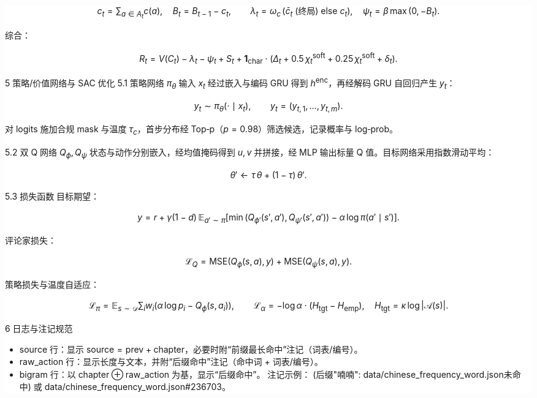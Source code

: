 $$
c_t = \sum_{a\in A_t} c(a),\quad B_t = B_{t-1} - c_t,\qquad
\lambda_t = \omega_c\,(\bar c_t\ \text{(终局)}\ \text{else}\ c_t),\quad
\psi_t = \beta\,\max(0, -B_t).
$$

综合：

$$
R_t = V(C_t) - \lambda_t - \psi_t + S_t +
\mathbf{1}_{\text{char}}\cdot\bigl(\Delta_t + 0.5\,\chi_t^{\text{soft}} + 0.25\,\chi_t^{\text{soft}} + \delta_t\bigr).
$$

5 策略/价值网络与 SAC 优化
5.1 策略网络 $\pi_\theta$
输入 $x_t$ 经过嵌入与编码 GRU 得到 $h^{\text{enc}}$，再经解码 GRU 自回归产生 $y_t$：

$$
y_t \sim \pi_\theta(\cdot\mid x_t),\qquad y_t = (y_{t,1},\dots,y_{t,m}).
$$

对 logits 施加合规 mask 与温度 $\tau_c$，首步分布经 Top‑p（$p=0.98$）筛选候选，记录概率与 log‑prob。

5.2 双 Q 网络 $Q_\phi, Q_\psi$
状态与动作分别嵌入，经均值掩码得到 $u,v$ 并拼接，经 MLP 输出标量 Q 值。目标网络采用指数滑动平均：

$$
\theta' \leftarrow \tau\,\theta + (1-\tau)\,\theta'.
$$

5.3 损失函数
目标期望：

$$
y = r + \gamma (1-d)\,\mathbb{E}_{a'\sim\pi}\bigl[\min(Q_{\phi'}(s', a'), Q_{\psi'}(s', a')) - \alpha\,\log \pi(a'\mid s')\bigr].
$$

评论家损失：

$$
\mathcal{L}_Q = \mathrm{MSE}(Q_\phi(s,a), y) + \mathrm{MSE}(Q_\psi(s,a), y).
$$

策略损失与温度自适应：

$$
\mathcal{L}_\pi = \mathbb{E}_{s\sim\mathcal{D}} \sum_i w_i \bigl(\alpha\,\log p_i - Q_\phi(s,a_i)\bigr),\qquad
\mathcal{L}_\alpha = -\log\alpha\cdot (H_{\text{tgt}} - H_{\text{emp}}),\quad H_{\text{tgt}} = \kappa\,\log |\mathcal{A}(s)|.
$$

6 日志与注记规范
- source 行：显示 $\mathrm{source}=\mathrm{prev}+\mathrm{chapter}$，必要时附“前缀最长命中”注记（词表/编号）。
- raw_action 行：显示长度与文本，并附“后缀命中”注记（命中词 + 词表/编号）。
- bigram 行：以 $\mathrm{chapter} \oplus \mathrm{raw\_action}$ 为基，显示“后缀命中”。
注记示例： (后缀"喃喃": data/chinese_frequency_word.json未命中) 或 data/chinese_frequency_word.json#236703。
